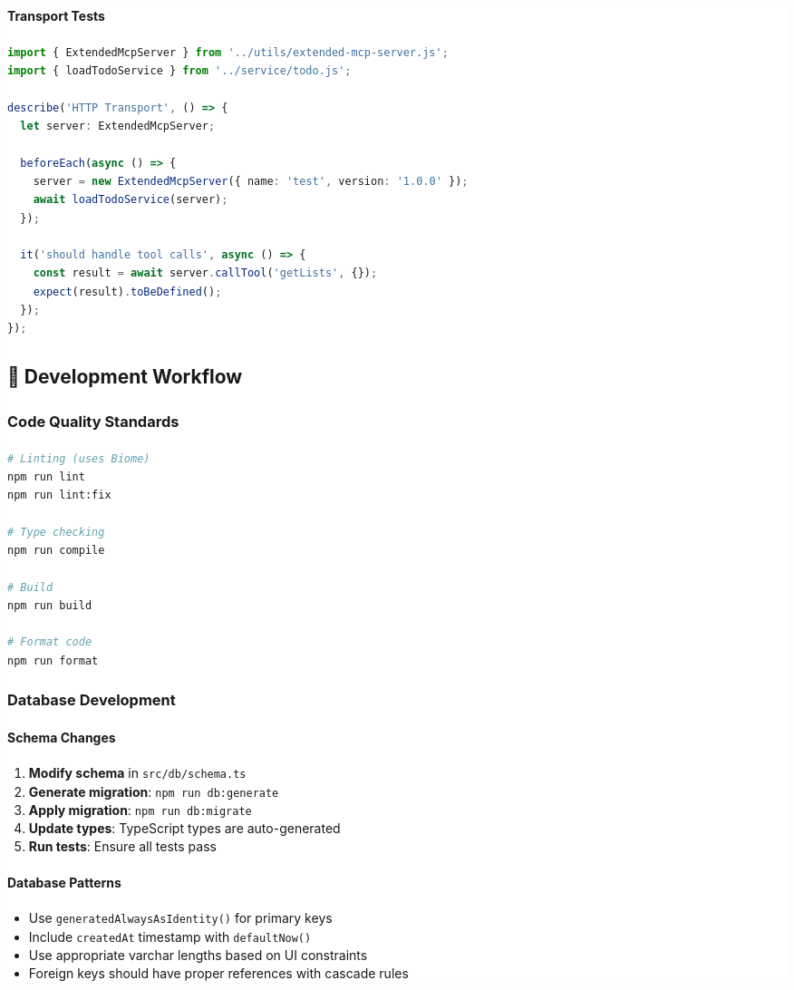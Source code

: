 #### Transport Tests
```typescript
import { ExtendedMcpServer } from '../utils/extended-mcp-server.js';
import { loadTodoService } from '../service/todo.js';

describe('HTTP Transport', () => {
  let server: ExtendedMcpServer;

  beforeEach(async () => {
    server = new ExtendedMcpServer({ name: 'test', version: '1.0.0' });
    await loadTodoService(server);
  });

  it('should handle tool calls', async () => {
    const result = await server.callTool('getLists', {});
    expect(result).toBeDefined();
  });
});
```

## 🔧 Development Workflow

### Code Quality Standards

```bash
# Linting (uses Biome)
npm run lint
npm run lint:fix

# Type checking
npm run compile

# Build
npm run build

# Format code
npm run format
```

### Database Development

#### Schema Changes
1. **Modify schema** in `src/db/schema.ts`
2. **Generate migration**: `npm run db:generate`
3. **Apply migration**: `npm run db:migrate`
4. **Update types**: TypeScript types are auto-generated
5. **Run tests**: Ensure all tests pass

#### Database Patterns
- Use `generatedAlwaysAsIdentity()` for primary keys
- Include `createdAt` timestamp with `defaultNow()`
- Use appropriate varchar lengths based on UI constraints
- Foreign keys should have proper references with cascade rules
